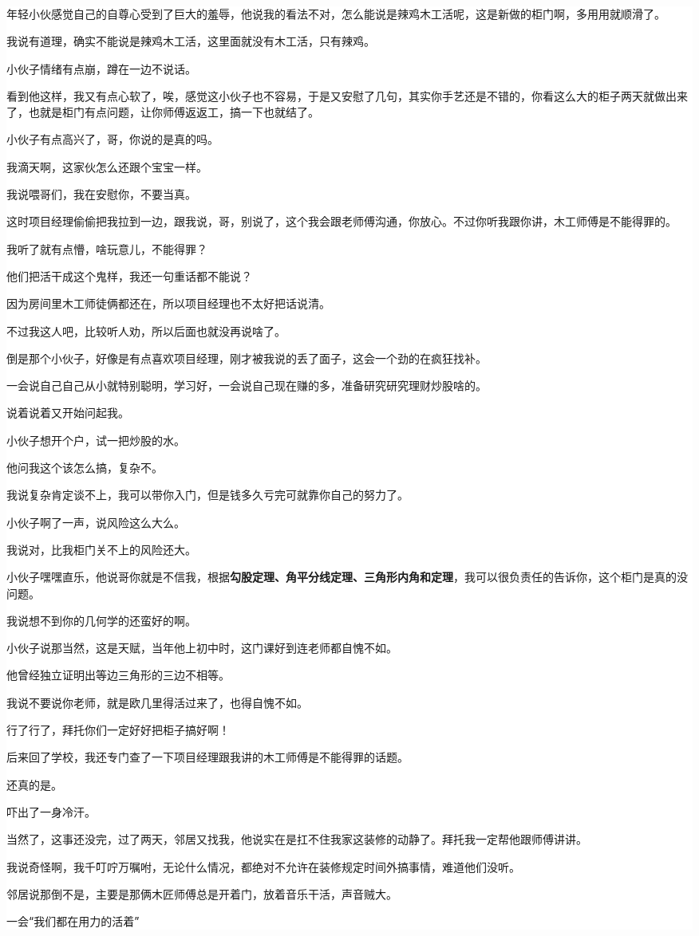 年轻小伙感觉自己的自尊心受到了巨大的羞辱，他说我的看法不对，怎么能说是辣鸡木工活呢，这是新做的柜门啊，多用用就顺滑了。

我说有道理，确实不能说是辣鸡木工活，这里面就没有木工活，只有辣鸡。

小伙子情绪有点崩，蹲在一边不说话。

看到他这样，我又有点心软了，唉，感觉这小伙子也不容易，于是又安慰了几句，其实你手艺还是不错的，你看这么大的柜子两天就做出来了，也就是柜门有点问题，让你师傅返返工，搞一下也就结了。

小伙子有点高兴了，哥，你说的是真的吗。

我滴天啊，这家伙怎么还跟个宝宝一样。

我说喂哥们，我在安慰你，不要当真。

这时项目经理偷偷把我拉到一边，跟我说，哥，别说了，这个我会跟老师傅沟通，你放心。不过你听我跟你讲，木工师傅是不能得罪的。

我听了就有点懵，啥玩意儿，不能得罪？

他们把活干成这个鬼样，我还一句重话都不能说？

因为房间里木工师徒俩都还在，所以项目经理也不太好把话说清。

不过我这人吧，比较听人劝，所以后面也就没再说啥了。

倒是那个小伙子，好像是有点喜欢项目经理，刚才被我说的丢了面子，这会一个劲的在疯狂找补。

一会说自己自己从小就特别聪明，学习好，一会说自己现在赚的多，准备研究研究理财炒股啥的。

说着说着又开始问起我。

小伙子想开个户，试一把炒股的水。

他问我这个该怎么搞，复杂不。

我说复杂肯定谈不上，我可以带你入门，但是钱多久亏完可就靠你自己的努力了。

小伙子啊了一声，说风险这么大么。

我说对，比我柜门关不上的风险还大。

小伙子嘿嘿直乐，他说哥你就是不信我，根据**勾股定理、角平分线定理、三角形内角和定理**，我可以很负责任的告诉你，这个柜门是真的没问题。

我说想不到你的几何学的还蛮好的啊。

小伙子说那当然，这是天赋，当年他上初中时，这门课好到连老师都自愧不如。

他曾经独立证明出等边三角形的三边不相等。

我说不要说你老师，就是欧几里得活过来了，也得自愧不如。

行了行了，拜托你们一定好好把柜子搞好啊！

后来回了学校，我还专门查了一下项目经理跟我讲的木工师傅是不能得罪的话题。

还真的是。

吓出了一身冷汗。

当然了，这事还没完，过了两天，邻居又找我，他说实在是扛不住我家这装修的动静了。拜托我一定帮他跟师傅讲讲。

我说奇怪啊，我千叮咛万嘱咐，无论什么情况，都绝对不允许在装修规定时间外搞事情，难道他们没听。

邻居说那倒不是，主要是那俩木匠师傅总是开着门，放着音乐干活，声音贼大。

一会“我们都在用力的活着”
